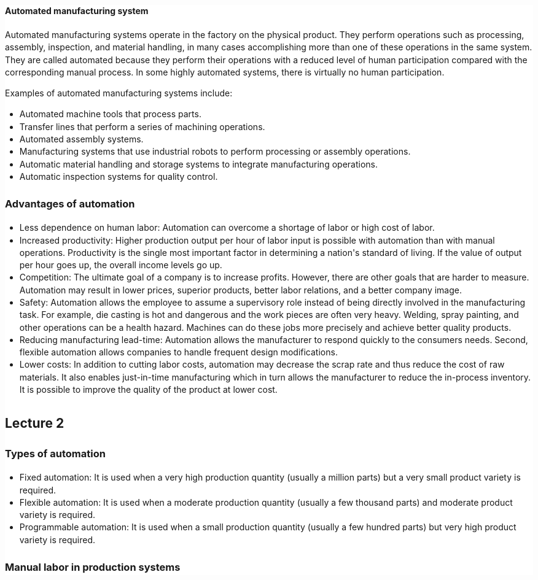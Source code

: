 #### Automated manufacturing system

Automated manufacturing systems operate in the factory on the physical product. They perform operations such as processing, assembly, inspection, and material handling, in many cases accomplishing more than one of these operations in the same system. They are called automated because they perform their operations with a reduced level of human participation compared with the corresponding manual process. In some highly automated systems, there is virtually no human participation.

Examples of automated manufacturing systems include:

- Automated machine tools that process parts.
- Transfer lines that perform a series of machining operations.
- Automated assembly systems.
- Manufacturing systems that use industrial robots to perform processing or assembly operations.
- Automatic material handling and storage systems to integrate manufacturing operations.
- Automatic inspection systems for quality control.

### Advantages of automation

- Less dependence on human labor: Automation can overcome a shortage of labor or high cost of labor.
- Increased productivity: Higher production output per hour of labor input is possible with automation than with manual operations. Productivity is the single most important factor in determining a nation's standard of living. If the value of output per hour goes up, the overall income levels go up.
- Competition: The ultimate goal of a company is to increase profits. However, there are other goals that are harder to measure. Automation may result in lower prices, superior products, better labor relations, and a better company image.
- Safety: Automation allows the employee to assume a supervisory role instead of being directly involved in the manufacturing task. For example, die casting is hot and dangerous and the work pieces are often very heavy. Welding, spray painting, and other operations can be a health hazard. Machines can do these jobs more precisely and achieve better quality products.
- Reducing manufacturing lead-time: Automation allows the manufacturer to respond quickly to the consumers needs. Second, flexible automation allows companies to handle frequent design modifications.
- Lower costs: In addition to cutting labor costs, automation may decrease the scrap rate and thus reduce the cost of raw materials. It also enables just-in-time manufacturing which in turn allows the manufacturer to reduce the in-process inventory. It is possible to improve the quality of the product at lower cost.

## Lecture 2

### Types of automation

- Fixed automation: It is used when a very high production quantity (usually a million parts) but a very small product variety is required.
- Flexible automation: It is used when a moderate production quantity (usually a few thousand parts) and moderate product variety is required.
- Programmable automation: It is used when a small production quantity (usually a few hundred parts) but very high product variety is required.

### Manual labor in production systems

